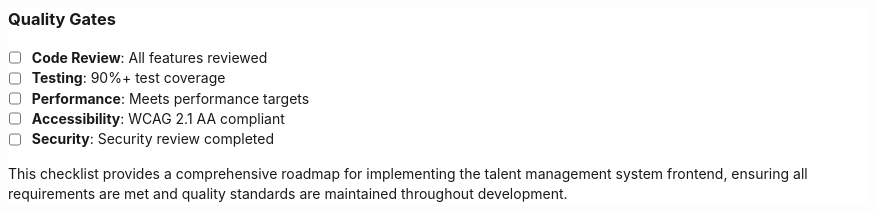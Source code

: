 ### Quality Gates
- [ ] **Code Review**: All features reviewed
- [ ] **Testing**: 90%+ test coverage
- [ ] **Performance**: Meets performance targets
- [ ] **Accessibility**: WCAG 2.1 AA compliant
- [ ] **Security**: Security review completed

This checklist provides a comprehensive roadmap for implementing the talent management system frontend, ensuring all requirements are met and quality standards are maintained throughout development. 